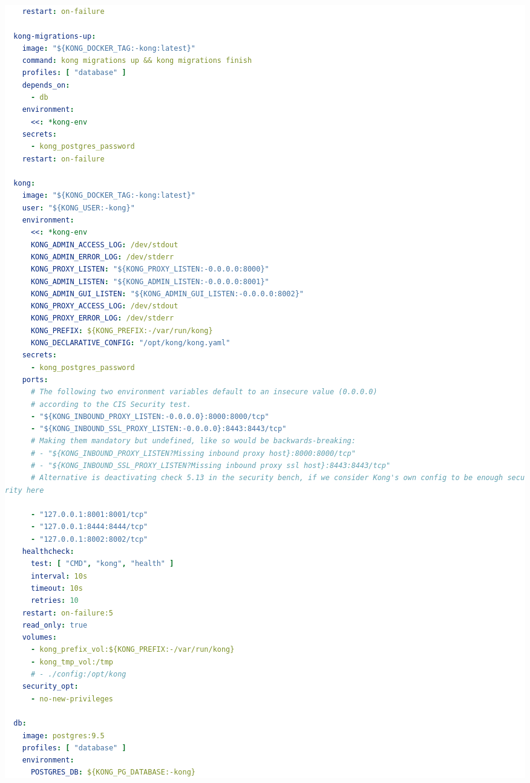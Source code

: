 ```yaml
    restart: on-failure

  kong-migrations-up:
    image: "${KONG_DOCKER_TAG:-kong:latest}"
    command: kong migrations up && kong migrations finish
    profiles: [ "database" ]
    depends_on:
      - db
    environment:
      <<: *kong-env
    secrets:
      - kong_postgres_password
    restart: on-failure

  kong:
    image: "${KONG_DOCKER_TAG:-kong:latest}"
    user: "${KONG_USER:-kong}"
    environment:
      <<: *kong-env
      KONG_ADMIN_ACCESS_LOG: /dev/stdout
      KONG_ADMIN_ERROR_LOG: /dev/stderr
      KONG_PROXY_LISTEN: "${KONG_PROXY_LISTEN:-0.0.0.0:8000}"
      KONG_ADMIN_LISTEN: "${KONG_ADMIN_LISTEN:-0.0.0.0:8001}"
      KONG_ADMIN_GUI_LISTEN: "${KONG_ADMIN_GUI_LISTEN:-0.0.0.0:8002}"
      KONG_PROXY_ACCESS_LOG: /dev/stdout
      KONG_PROXY_ERROR_LOG: /dev/stderr
      KONG_PREFIX: ${KONG_PREFIX:-/var/run/kong}
      KONG_DECLARATIVE_CONFIG: "/opt/kong/kong.yaml"
    secrets:
      - kong_postgres_password
    ports:
      # The following two environment variables default to an insecure value (0.0.0.0)
      # according to the CIS Security test.
      - "${KONG_INBOUND_PROXY_LISTEN:-0.0.0.0}:8000:8000/tcp"
      - "${KONG_INBOUND_SSL_PROXY_LISTEN:-0.0.0.0}:8443:8443/tcp"
      # Making them mandatory but undefined, like so would be backwards-breaking:
      # - "${KONG_INBOUND_PROXY_LISTEN?Missing inbound proxy host}:8000:8000/tcp"
      # - "${KONG_INBOUND_SSL_PROXY_LISTEN?Missing inbound proxy ssl host}:8443:8443/tcp"
      # Alternative is deactivating check 5.13 in the security bench, if we consider Kong's own config to be enough security here

      - "127.0.0.1:8001:8001/tcp"
      - "127.0.0.1:8444:8444/tcp"
      - "127.0.0.1:8002:8002/tcp"
    healthcheck:
      test: [ "CMD", "kong", "health" ]
      interval: 10s
      timeout: 10s
      retries: 10
    restart: on-failure:5
    read_only: true
    volumes:
      - kong_prefix_vol:${KONG_PREFIX:-/var/run/kong}
      - kong_tmp_vol:/tmp
      # - ./config:/opt/kong
    security_opt:
      - no-new-privileges

  db:
    image: postgres:9.5
    profiles: [ "database" ]
    environment:
      POSTGRES_DB: ${KONG_PG_DATABASE:-kong}
```